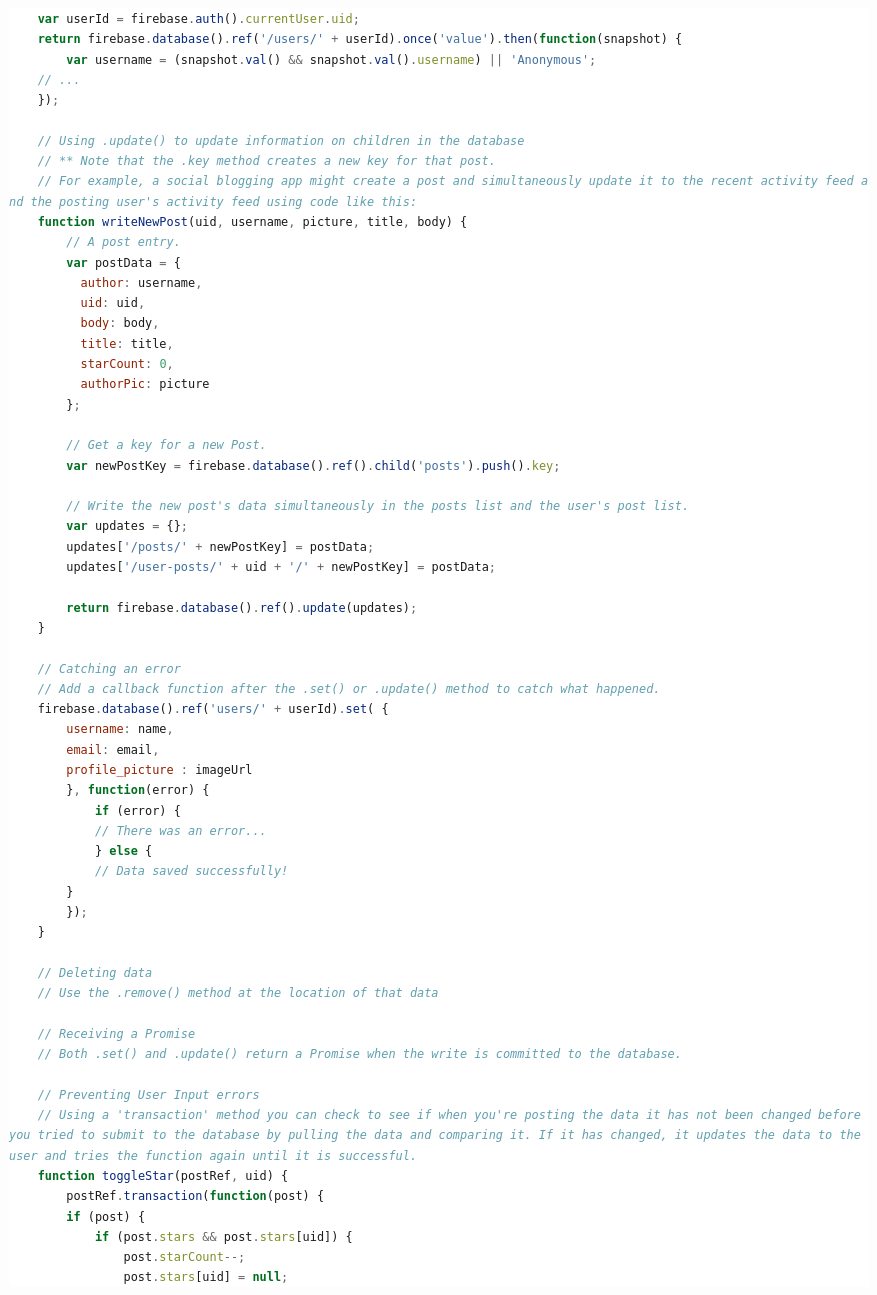```js
    var userId = firebase.auth().currentUser.uid;
    return firebase.database().ref('/users/' + userId).once('value').then(function(snapshot) {
        var username = (snapshot.val() && snapshot.val().username) || 'Anonymous';
    // ...
    });

    // Using .update() to update information on children in the database
    // ** Note that the .key method creates a new key for that post.
    // For example, a social blogging app might create a post and simultaneously update it to the recent activity feed and the posting user's activity feed using code like this:
    function writeNewPost(uid, username, picture, title, body) {
        // A post entry.
        var postData = {
          author: username,
          uid: uid,
          body: body,
          title: title,
          starCount: 0,
          authorPic: picture
        };
      
        // Get a key for a new Post.
        var newPostKey = firebase.database().ref().child('posts').push().key;
      
        // Write the new post's data simultaneously in the posts list and the user's post list.
        var updates = {};
        updates['/posts/' + newPostKey] = postData;
        updates['/user-posts/' + uid + '/' + newPostKey] = postData;
      
        return firebase.database().ref().update(updates);
    }

    // Catching an error
    // Add a callback function after the .set() or .update() method to catch what happened.
    firebase.database().ref('users/' + userId).set( {
        username: name,
        email: email,
        profile_picture : imageUrl
        }, function(error) {
            if (error) {
            // There was an error...
            } else {
            // Data saved successfully!
        }
        });
    }

    // Deleting data
    // Use the .remove() method at the location of that data

    // Receiving a Promise
    // Both .set() and .update() return a Promise when the write is committed to the database.

    // Preventing User Input errors
    // Using a 'transaction' method you can check to see if when you're posting the data it has not been changed before you tried to submit to the database by pulling the data and comparing it. If it has changed, it updates the data to the user and tries the function again until it is successful.
    function toggleStar(postRef, uid) {
        postRef.transaction(function(post) {
        if (post) {
            if (post.stars && post.stars[uid]) {
                post.starCount--;
                post.stars[uid] = null;
```